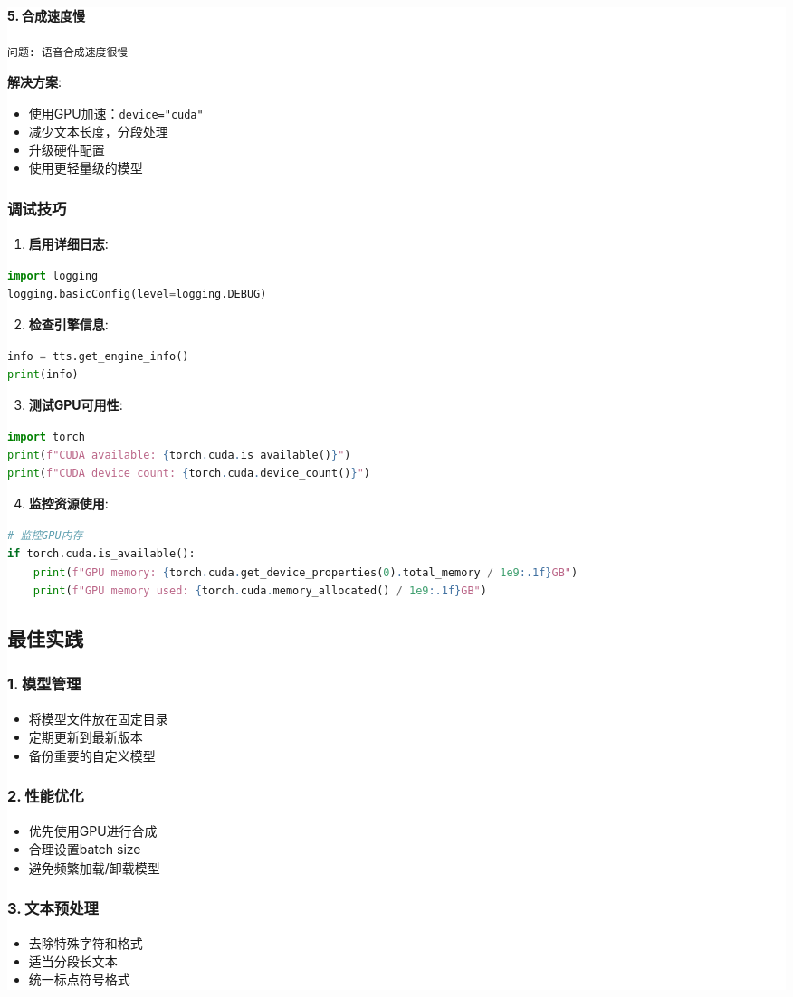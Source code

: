 #### 5. 合成速度慢
```
问题: 语音合成速度很慢
```
**解决方案**:
- 使用GPU加速：`device="cuda"`
- 减少文本长度，分段处理
- 升级硬件配置
- 使用更轻量级的模型

### 调试技巧

1. **启用详细日志**:
```python
import logging
logging.basicConfig(level=logging.DEBUG)
```

2. **检查引擎信息**:
```python
info = tts.get_engine_info()
print(info)
```

3. **测试GPU可用性**:
```python
import torch
print(f"CUDA available: {torch.cuda.is_available()}")
print(f"CUDA device count: {torch.cuda.device_count()}")
```

4. **监控资源使用**:
```python
# 监控GPU内存
if torch.cuda.is_available():
    print(f"GPU memory: {torch.cuda.get_device_properties(0).total_memory / 1e9:.1f}GB")
    print(f"GPU memory used: {torch.cuda.memory_allocated() / 1e9:.1f}GB")
```

## 最佳实践

### 1. 模型管理
- 将模型文件放在固定目录
- 定期更新到最新版本
- 备份重要的自定义模型

### 2. 性能优化
- 优先使用GPU进行合成
- 合理设置batch size
- 避免频繁加载/卸载模型

### 3. 文本预处理
- 去除特殊字符和格式
- 适当分段长文本
- 统一标点符号格式
